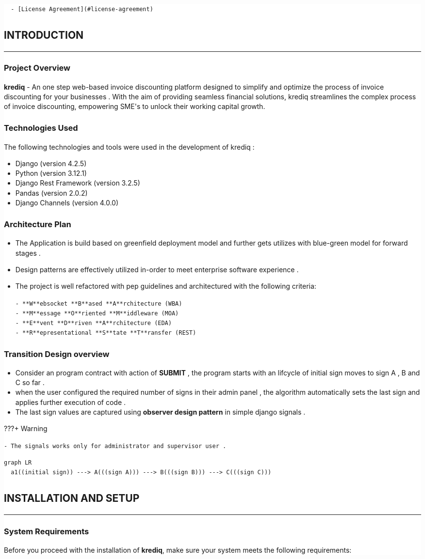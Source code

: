       - [License Agreement](#license-agreement)

## **INTRODUCTION**
---
### Project Overview
**krediq**  - An one step  web-based invoice discounting platform  designed to simplify and optimize the process of invoice discounting for your businesses . With the aim of providing seamless financial solutions, krediq streamlines the complex process of invoice discounting, empowering SME's to unlock their working capital growth.

### Technologies Used
The following technologies and tools were used in the development of krediq :

- Django (version 4.2.5)
- Python (version 3.12.1)
- Django Rest Framework (version 3.2.5)
- Pandas (version 2.0.2)
- Django Channels (version 4.0.0)


### Architecture Plan
- The Application is build based on greenfield deployment model and further gets utilizes with blue-green model for forward stages .
- Design patterns are effectively utilized in-order to meet enterprise software experience .
- The project is well refactored with pep guidelines  and architectured with the following criteria:

      - **W**ebsocket **B**ased **A**rchitecture (WBA)
      - **M**essage **O**riented **M**iddleware (MOA)
      - **E**vent **D**riven **A**rchitecture (EDA)
      - **R**epresentational **S**tate **T**ransfer (REST)

### Transition Design overview 
- Consider an program contract with action of **SUBMIT** , the program starts with an lifcycle of initial sign moves to sign A , B and C so far .
- when the user configured the required number of signs in their admin panel , the algorithm automatically sets the last sign and applies further execution of code .
- The last sign values are captured using **observer design pattern** in simple django signals . 


???+ Warning

    - The signals works only for administrator and supervisor user . 




``` mermaid
graph LR
  a1((initial sign)) ---> A(((sign A))) ---> B(((sign B))) ---> C(((sign C)))
```

## **INSTALLATION AND SETUP**
---
### System Requirements
Before you proceed with the installation of **krediq**, make sure your system meets the following requirements:
